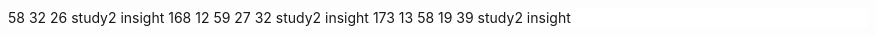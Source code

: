 </td>
<td style="text-align:right;">
58
</td>
<td style="text-align:right;">
32
</td>
<td style="text-align:right;">
26
</td>
</tr>
<tr>
<td style="text-align:left;">
study2
</td>
<td style="text-align:left;">
insight
</td>
<td style="text-align:right;">
168
</td>
<td style="text-align:right;">
12
</td>
<td style="text-align:right;">
59
</td>
<td style="text-align:right;">
27
</td>
<td style="text-align:right;">
32
</td>
</tr>
<tr>
<td style="text-align:left;">
study2
</td>
<td style="text-align:left;">
insight
</td>
<td style="text-align:right;">
173
</td>
<td style="text-align:right;">
13
</td>
<td style="text-align:right;">
58
</td>
<td style="text-align:right;">
19
</td>
<td style="text-align:right;">
39
</td>
</tr>
<tr>
<td style="text-align:left;">
study2
</td>
<td style="text-align:left;">
insight
</td>